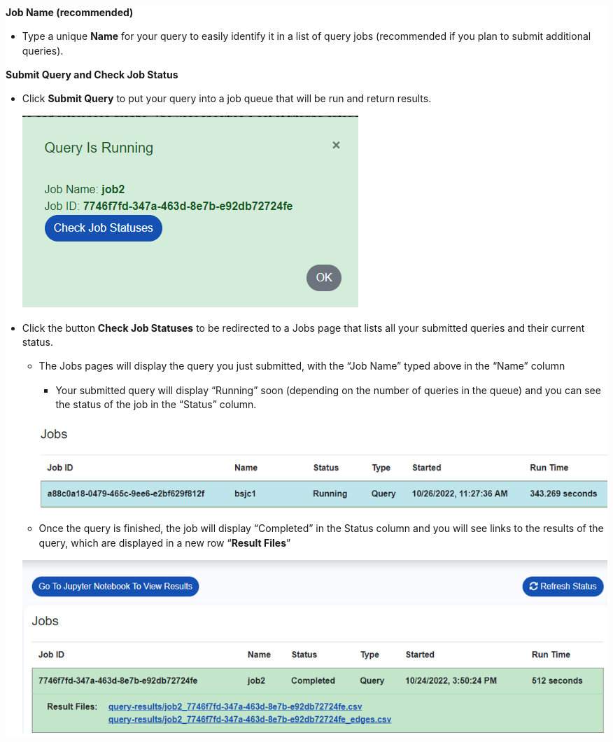 **Job Name (recommended)**

- Type a unique **Name** for your query to easily identify it in a list of query jobs (recommended if you plan to submit additional queries).

**Submit Query and Check Job Status**

- Click **Submit Query** to put your query into a job queue that will be run and return results.
    
    ![Untitled](index/Untitled%205.png)
    
- Click the button **Check Job Statuses** to be redirected to a Jobs page that lists all your submitted queries and their current status.
    - The Jobs pages will display the query you just submitted, with the “Job Name” typed above in the “Name” column
        - Your submitted query will display “Running” soon (depending on the number of queries in the queue) and you can see the status of the job in the “Status” column.
        
        ![Untitled](index/Untitled%206.png)
        
    - Once the query is finished, the job will display “Completed” in the Status column and you will see links to the results of the query, which are displayed in a new row “**Result Files**”
    
    ![Untitled](index/Untitled%207.png)
    